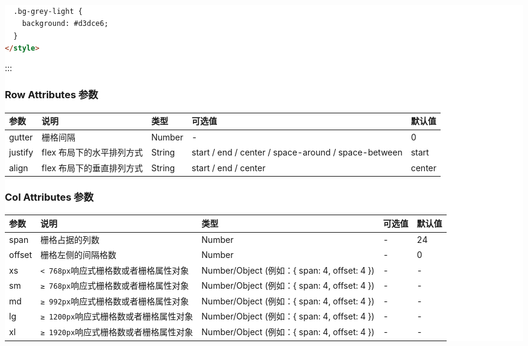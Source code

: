 ```html
  .bg-grey-light {
    background: #d3dce6;
  }
</style>
```

:::
</demo-block>

### Row Attributes 参数

| 参数    | 说明                      | 类型   | 可选值                                              | 默认值 |
| :------ | :------------------------ | :----- | :-------------------------------------------------- | :----- |
| gutter  | 栅格间隔                  | Number | -                                                   | 0      |
| justify | flex 布局下的水平排列方式 | String | start / end / center / space-around / space-between | start  |
| align   | flex 布局下的垂直排列方式 | String | start / end / center                                | center |

### Col Attributes 参数

| 参数   | 说明                                   | 类型                                         | 可选值 | 默认值 |
| :----- | :------------------------------------- | :------------------------------------------- | :----- | :----- |
| span   | 栅格占据的列数                         | Number                                       | -      | 24     |
| offset | 栅格左侧的间隔格数                     | Number                                       | -      | 0      |
| xs     | `< 768px`响应式栅格数或者栅格属性对象  | Number/Object (例如：{ span: 4, offset: 4 }) | -      | -      |
| sm     | `≥ 768px`响应式栅格数或者栅格属性对象  | Number/Object (例如：{ span: 4, offset: 4 }) | -      | -      |
| md     | `≥ 992px`响应式栅格数或者栅格属性对象  | Number/Object (例如：{ span: 4, offset: 4 }) | -      | -      |
| lg     | `≥ 1200px`响应式栅格数或者栅格属性对象 | Number/Object (例如：{ span: 4, offset: 4 }) | -      | -      |
| xl     | `≥ 1920px`响应式栅格数或者栅格属性对象 | Number/Object (例如：{ span: 4, offset: 4 }) | -      | -      |
